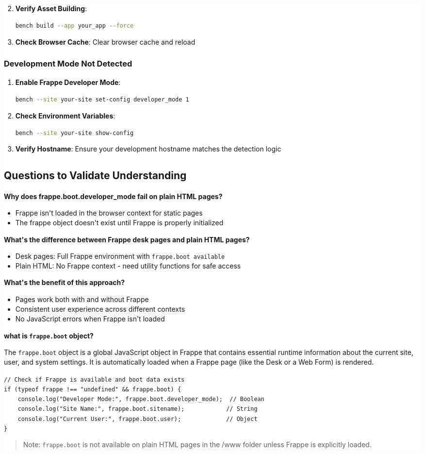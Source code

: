 2. **Verify Asset Building**:
   ```bash
   bench build --app your_app --force
   ```

3. **Check Browser Cache**: Clear browser cache and reload

### Development Mode Not Detected

1. **Enable Frappe Developer Mode**:
   ```bash
   bench --site your-site set-config developer_mode 1
   ```

2. **Check Environment Variables**:
   ```bash
   bench --site your-site show-config
   ```

3. **Verify Hostname**: Ensure your development hostname matches the detection logic


## Questions to Validate Understanding
**Why does frappe.boot.developer_mode fail on plain HTML pages?**
- Frappe isn't loaded in the browser context for static pages
- The frappe object doesn't exist until Frappe is properly initialized

**What's the difference between Frappe desk pages and plain HTML pages?**
- Desk pages: Full Frappe environment with `frappe.boot available`
- Plain HTML: No Frappe context - need utility functions for safe access

**What's the benefit of this approach?**
- Pages work both with and without Frappe
- Consistent user experience across different contexts
- No JavaScript errors when Frappe isn't loaded

**what is `frappe.boot` object?**

The `frappe.boot` object is a global JavaScript object in Frappe that contains essential runtime information about the current site, user, and system settings. It is automatically loaded when a Frappe page (like the Desk or a Web Form) is rendered.
```
// Check if Frappe is available and boot data exists
if (typeof frappe !== "undefined" && frappe.boot) {
    console.log("Developer Mode:", frappe.boot.developer_mode);  // Boolean
    console.log("Site Name:", frappe.boot.sitename);            // String
    console.log("Current User:", frappe.boot.user);             // Object
}
```

> Note: `frappe.boot` is not available on plain HTML pages in the /www folder unless Frappe is explicitly loaded.

